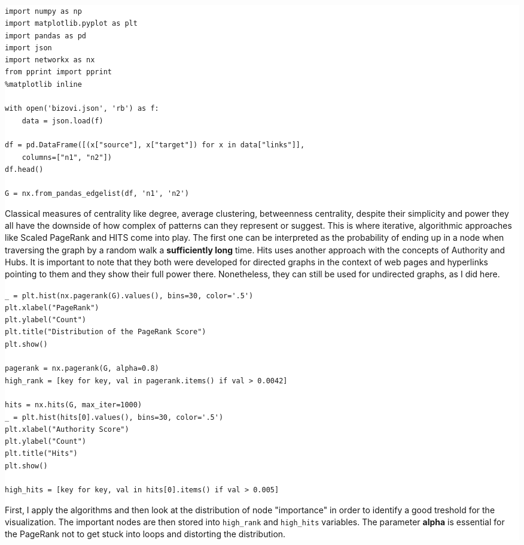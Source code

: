 ``` {basicstyle="\ttfamily\small" language="python" caption="Loading the data"}
import numpy as np
import matplotlib.pyplot as plt
import pandas as pd
import json
import networkx as nx
from pprint import pprint
%matplotlib inline

with open('bizovi.json', 'rb') as f:
    data = json.load(f)
    
df = pd.DataFrame([(x["source"], x["target"]) for x in data["links"]], 
    columns=["n1", "n2"])
df.head()

G = nx.from_pandas_edgelist(df, 'n1', 'n2')
```

Classical measures of centrality like degree, average clustering,
betweenness centrality, despite their simplicity and power they all have
the downside of how complex of patterns can they represent or suggest.
This is where iterative, algorithmic approaches like Scaled PageRank and
HITS come into play. The first one can be interpreted as the probability
of ending up in a node when traversing the graph by a random walk a
**sufficiently long** time. Hits uses another approach with the concepts
of Authority and Hubs. It is important to note that they both were
developed for directed graphs in the context of web pages and hyperlinks
pointing to them and they show their full power there. Nonetheless, they
can still be used for undirected graphs, as I did here.

``` {basicstyle="\ttfamily\small" language="python" caption="Hits and PageRank"}
_ = plt.hist(nx.pagerank(G).values(), bins=30, color='.5')
plt.xlabel("PageRank")
plt.ylabel("Count")
plt.title("Distribution of the PageRank Score")
plt.show()

pagerank = nx.pagerank(G, alpha=0.8)
high_rank = [key for key, val in pagerank.items() if val > 0.0042]

hits = nx.hits(G, max_iter=1000)
_ = plt.hist(hits[0].values(), bins=30, color='.5')
plt.xlabel("Authority Score")
plt.ylabel("Count")
plt.title("Hits")
plt.show()

high_hits = [key for key, val in hits[0].items() if val > 0.005]
```

First, I apply the algorithms and then look at the distribution of node
"importance" in order to identify a good treshold for the visualization.
The important nodes are then stored into `high_rank` and `high_hits`
variables. The parameter **alpha** is essential for the PageRank not to
get stuck into loops and distorting the distribution.
